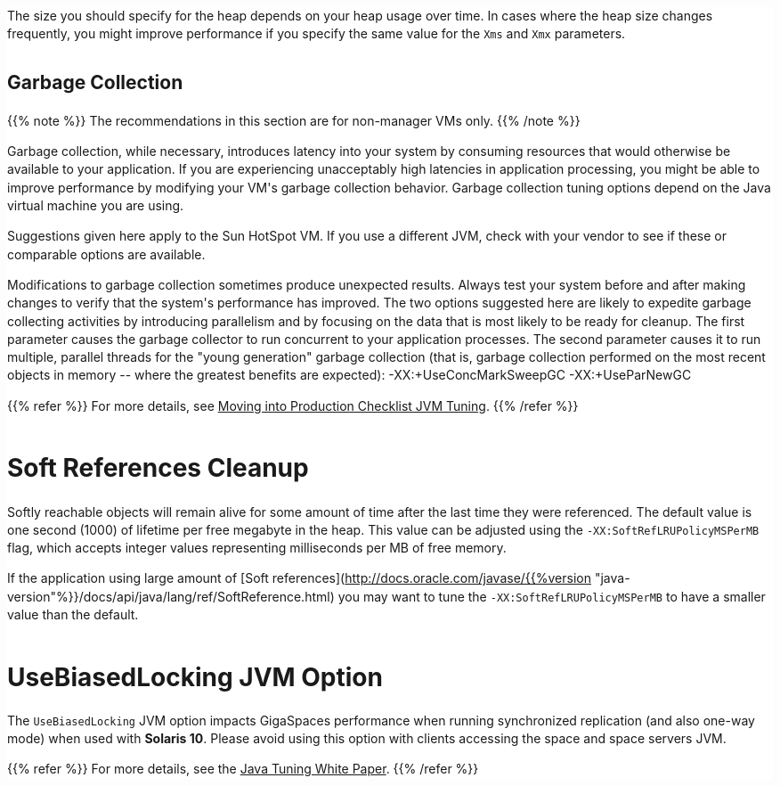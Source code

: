 The size you should specify for the heap depends on your heap usage over time. In cases where the heap size changes frequently, you might improve performance if you specify the same value for the `Xms` and `Xmx` parameters.

## Garbage Collection

{{% note %}}
The recommendations in this section are for non-manager VMs only.
{{% /note %}}

Garbage collection, while necessary, introduces latency into your system by consuming resources that would otherwise be available to your application. If you are experiencing unacceptably high latencies in application processing, you might be able to improve performance by modifying your VM's garbage collection behavior. Garbage collection tuning options depend on the Java virtual machine you are using.

Suggestions given here apply to the Sun HotSpot VM. If you use a different JVM, check with your vendor to see if these or comparable options are available.

Modifications to garbage collection sometimes produce unexpected results. Always test your system before and after making changes to verify that the system's performance has improved. The two options suggested here are likely to expedite garbage collecting activities by introducing parallelism and by focusing on the data that is most likely to be ready for cleanup. The first parameter causes the garbage collector to run concurrent to your application processes. The second parameter causes it to run multiple, parallel threads for the "young generation" garbage collection (that is, garbage collection performed on the most recent objects in memory -- where the greatest benefits are expected):
    -XX:+UseConcMarkSweepGC -XX:+UseParNewGC


{{% refer %}}
For more details, see [Moving into Production Checklist JVM Tuning]({{%currentxapurl%}}/production/).
{{% /refer %}}

# Soft References Cleanup

Softly reachable objects will remain alive for some amount of time after the last time they were referenced. The default value is one second (1000) of lifetime per free megabyte in the heap. This value can be adjusted using the `-XX:SoftRefLRUPolicyMSPerMB` flag, which accepts integer values representing milliseconds per MB of free memory.

If the application using large amount of [Soft references](http://docs.oracle.com/javase/{{%version "java-version"%}}/docs/api/java/lang/ref/SoftReference.html) you may want to tune the `-XX:SoftRefLRUPolicyMSPerMB` to have a smaller value than the default.

# UseBiasedLocking JVM Option

The `UseBiasedLocking` JVM option impacts GigaSpaces performance when running synchronized replication (and also one-way mode) when used with **Solaris 10**. Please avoid using this option with clients accessing the space and space servers JVM.

{{% refer %}}
For more details, see the [Java Tuning White Paper](http://java.sun.com/performance/reference/whitepapers/tuning.html).
{{% /refer %}}

